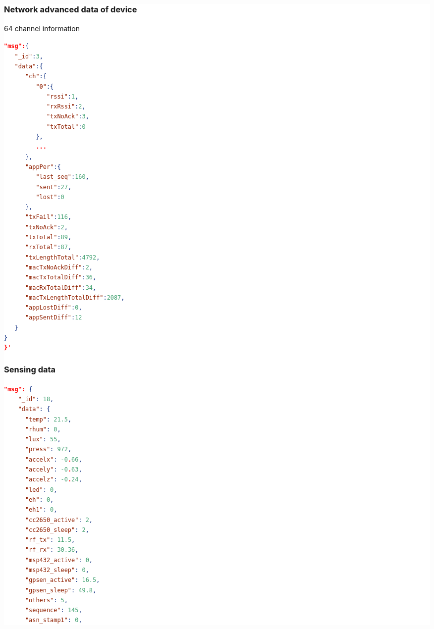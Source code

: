 ### Network advanced data of device

64 channel information

```json
"msg":{ 
   "_id":3,
   "data":{ 
      "ch":{ 
         "0":{ 
            "rssi":1,
            "rxRssi":2,
            "txNoAck":3,
            "txTotal":0
         },
         ...
      },
      "appPer":{ 
         "last_seq":160,
         "sent":27,
         "lost":0
      },
      "txFail":116,
      "txNoAck":2,
      "txTotal":89,
      "rxTotal":87,
      "txLengthTotal":4792,
      "macTxNoAckDiff":2,
      "macTxTotalDiff":36,
      "macRxTotalDiff":34,
      "macTxLengthTotalDiff":2087,
      "appLostDiff":0,
      "appSentDiff":12
   }
}
}'
```

### Sensing data

```json
"msg": {
    "_id": 18,
    "data": {
      "temp": 21.5,
      "rhum": 0,
      "lux": 55,
      "press": 972,
      "accelx": -0.66,
      "accely": -0.63,
      "accelz": -0.24,
      "led": 0,
      "eh": 0,
      "eh1": 0,
      "cc2650_active": 2,
      "cc2650_sleep": 2,
      "rf_tx": 11.5,
      "rf_rx": 30.36,
      "msp432_active": 0,
      "msp432_sleep": 0,
      "gpsen_active": 16.5,
      "gpsen_sleep": 49.8,
      "others": 5,
      "sequence": 145,
      "asn_stamp1": 0,
```
